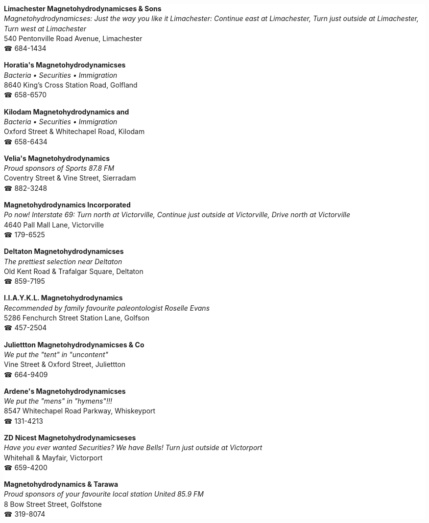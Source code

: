 **Limachester Magnetohydrodynamicses & Sons**  
_Magnetohydrodynamicses: Just the way you like it 
Limachester: Continue east at Limachester, Turn just outside at Limachester, Turn west at Limachester_  
540 Pentonville Road Avenue, Limachester  
☎ 684-1434

**Horatia's Magnetohydrodynamicses**  
_Bacteria • Securities • Immigration_  
8640 King’s Cross Station Road, Golfland  
☎ 658-6570

**Kilodam Magnetohydrodynamics and**  
_Bacteria • Securities • Immigration_  
Oxford Street & Whitechapel Road, Kilodam  
☎ 658-6434

**Velia's Magnetohydrodynamics**  
_Proud sponsors of Sports 87.8 FM_  
Coventry Street & Vine Street, Sierradam  
☎ 882-3248

**Magnetohydrodynamics Incorporated**  
_Po now! 
Interstate 69: Turn north at Victorville, Continue just outside at Victorville, Drive north at Victorville_  
4640 Pall Mall Lane, Victorville  
☎ 179-6525

**Deltaton Magnetohydrodynamicses**  
_The prettiest selection near Deltaton_  
Old Kent Road & Trafalgar Square, Deltaton  
☎ 859-7195

**I.I.A.Y.K.L. Magnetohydrodynamics**  
_Recommended by family favourite paleontologist Roselle Evans_  
5286 Fenchurch Street Station Lane, Golfson  
☎ 457-2504

**Juliettton Magnetohydrodynamicses & Co**  
_We put the "tent" in "uncontent"_  
Vine Street & Oxford Street, Juliettton  
☎ 664-9409

**Ardene's Magnetohydrodynamicses**  
_We put the "mens" in "hymens"!!!_  
8547 Whitechapel Road Parkway, Whiskeyport  
☎ 131-4213

**ZD Nicest Magnetohydrodynamicseses**  
_Have you ever wanted Securities? We have Bells! 
Turn just outside at Victorport_  
Whitehall & Mayfair, Victorport  
☎ 659-4200

**Magnetohydrodynamics & Tarawa**  
_Proud sponsors of your favourite local station United 85.9 FM_  
8 Bow Street Street, Golfstone  
☎ 319-8074
